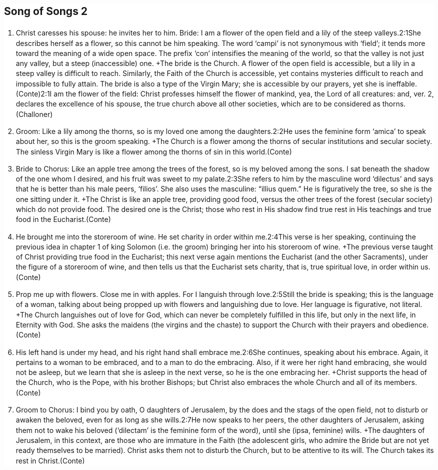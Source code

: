 ## Song of Songs 2

1. Christ caresses his spouse: he invites her to him.   Bride: I am a flower of the open field and a lily of the steep valleys.2:1She describes herself as a flower, so this cannot be him speaking. The word ‘campi’ is not synonymous with ‘field’; it tends more toward the meaning of a wide open space. The prefix ‘con’ intensifies the meaning of the world, so that the valley is not just any valley, but a steep (inaccessible) one. +The bride is the Church. A flower of the open field is accessible, but a lily in a steep valley is difficult to reach. Similarly, the Faith of the Church is accessible, yet contains mysteries difficult to reach and impossible to fully attain. The bride is also a type of the Virgin Mary; she is accessible by our prayers, yet she is ineffable.(Conte)2:1I am the flower of the field: Christ professes himself the flower of mankind, yea, the Lord of all creatures: and, ver. 2, declares the excellence of his spouse, the true church above all other societies, which are to be considered as thorns.(Challoner) 

2. Groom: Like a lily among the thorns, so is my loved one among the daughters.2:2He uses the feminine form ‘amica’ to speak about her, so this is the groom speaking. +The Church is a flower among the thorns of secular institutions and secular society. The sinless Virgin Mary is like a flower among the thorns of sin in this world.(Conte) 

3. Bride to Chorus: Like an apple tree among the trees of the forest, so is my beloved among the sons. I sat beneath the shadow of the one whom I desired, and his fruit was sweet to my palate.2:3She refers to him by the masculine word ‘dilectus’ and says that he is better than his male peers, ‘filios’. She also uses the masculine: “illius quem.” He is figuratively the tree, so she is the one sitting under it. +The Christ is like an apple tree, providing good food, versus the other trees of the forest (secular society) which do not provide food. The desired one is the Christ; those who rest in His shadow find true rest in His teachings and true food in the Eucharist.(Conte) 

4. He brought me into the storeroom of wine. He set charity in order within me.2:4This verse is her speaking, continuing the previous idea in chapter 1 of king Solomon (i.e. the groom) bringing her into his storeroom of wine. +The previous verse taught of Christ providing true food in the Eucharist; this next verse again mentions the Eucharist (and the other Sacraments), under the figure of a storeroom of wine, and then tells us that the Eucharist sets charity, that is, true spiritual love, in order within us.(Conte)

5. Prop me up with flowers. Close me in with apples. For I languish through love.2:5Still the bride is speaking; this is the language of a woman, talking about being propped up with flowers and languishing due to love. Her language is figurative, not literal. +The Church languishes out of love for God, which can never be completely fulfilled in this life, but only in the next life, in Eternity with God. She asks the maidens (the virgins and the chaste) to support the Church with their prayers and obedience.(Conte)

6. His left hand is under my head, and his right hand shall embrace me.2:6She continues, speaking about his embrace. Again, it pertains to a woman to be embraced, and to a man to do the embracing. Also, if it were her right hand embracing, she would not be asleep, but we learn that she is asleep in the next verse, so he is the one embracing her. +Christ supports the head of the Church, who is the Pope, with his brother Bishops; but Christ also embraces the whole Church and all of its members.(Conte)

7. Groom to Chorus: I bind you by oath, O daughters of Jerusalem, by the does and the stags of the open field, not to disturb or awaken the beloved, even for as long as she wills.2:7He now speaks to her peers, the other daughters of Jerusalem, asking them not to wake his beloved (‘dilectam’ is the feminine form of the word), until she (ipsa, feminine) wills. +The daughters of Jerusalem, in this context, are those who are immature in the Faith (the adolescent girls, who admire the Bride but are not yet ready themselves to be married). Christ asks them not to disturb the Church, but to be attentive to its will. The Church takes its rest in Christ.(Conte) 
